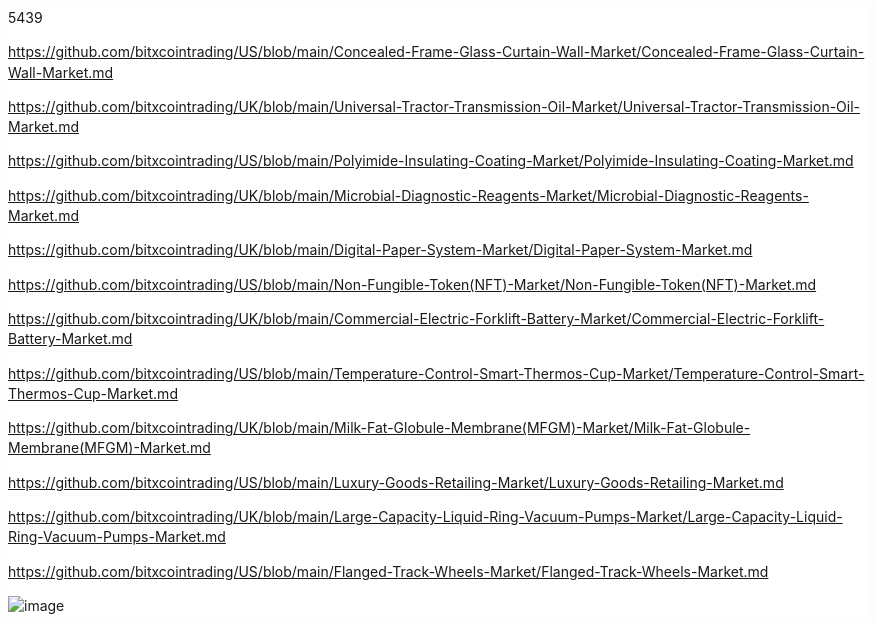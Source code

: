 5439</p><p><a href="https://github.com/bitxcointrading/US/blob/main/Concealed-Frame-Glass-Curtain-Wall-Market/Concealed-Frame-Glass-Curtain-Wall-Market.md">https://github.com/bitxcointrading/US/blob/main/Concealed-Frame-Glass-Curtain-Wall-Market/Concealed-Frame-Glass-Curtain-Wall-Market.md</a></p><p><a href="https://github.com/bitxcointrading/UK/blob/main/Universal-Tractor-Transmission-Oil-Market/Universal-Tractor-Transmission-Oil-Market.md">https://github.com/bitxcointrading/UK/blob/main/Universal-Tractor-Transmission-Oil-Market/Universal-Tractor-Transmission-Oil-Market.md</a></p><p><a href="https://github.com/bitxcointrading/US/blob/main/Polyimide-Insulating-Coating-Market/Polyimide-Insulating-Coating-Market.md">https://github.com/bitxcointrading/US/blob/main/Polyimide-Insulating-Coating-Market/Polyimide-Insulating-Coating-Market.md</a></p><p><a href="https://github.com/bitxcointrading/UK/blob/main/Microbial-Diagnostic-Reagents-Market/Microbial-Diagnostic-Reagents-Market.md">https://github.com/bitxcointrading/UK/blob/main/Microbial-Diagnostic-Reagents-Market/Microbial-Diagnostic-Reagents-Market.md</a></p><p><a href="https://github.com/bitxcointrading/UK/blob/main/Digital-Paper-System-Market/Digital-Paper-System-Market.md">https://github.com/bitxcointrading/UK/blob/main/Digital-Paper-System-Market/Digital-Paper-System-Market.md</a></p><p><a href="https://github.com/bitxcointrading/US/blob/main/Non-Fungible-Token(NFT)-Market/Non-Fungible-Token(NFT)-Market.md">https://github.com/bitxcointrading/US/blob/main/Non-Fungible-Token(NFT)-Market/Non-Fungible-Token(NFT)-Market.md</a></p><p><a href="https://github.com/bitxcointrading/UK/blob/main/Commercial-Electric-Forklift-Battery-Market/Commercial-Electric-Forklift-Battery-Market.md">https://github.com/bitxcointrading/UK/blob/main/Commercial-Electric-Forklift-Battery-Market/Commercial-Electric-Forklift-Battery-Market.md</a></p><p><a href="https://github.com/bitxcointrading/US/blob/main/Temperature-Control-Smart-Thermos-Cup-Market/Temperature-Control-Smart-Thermos-Cup-Market.md">https://github.com/bitxcointrading/US/blob/main/Temperature-Control-Smart-Thermos-Cup-Market/Temperature-Control-Smart-Thermos-Cup-Market.md</a></p><p><a href="https://github.com/bitxcointrading/UK/blob/main/Milk-Fat-Globule-Membrane(MFGM)-Market/Milk-Fat-Globule-Membrane(MFGM)-Market.md">https://github.com/bitxcointrading/UK/blob/main/Milk-Fat-Globule-Membrane(MFGM)-Market/Milk-Fat-Globule-Membrane(MFGM)-Market.md</a></p><p><a href="https://github.com/bitxcointrading/US/blob/main/Luxury-Goods-Retailing-Market/Luxury-Goods-Retailing-Market.md">https://github.com/bitxcointrading/US/blob/main/Luxury-Goods-Retailing-Market/Luxury-Goods-Retailing-Market.md</a></p><p><a href="https://github.com/bitxcointrading/UK/blob/main/Large-Capacity-Liquid-Ring-Vacuum-Pumps-Market/Large-Capacity-Liquid-Ring-Vacuum-Pumps-Market.md">https://github.com/bitxcointrading/UK/blob/main/Large-Capacity-Liquid-Ring-Vacuum-Pumps-Market/Large-Capacity-Liquid-Ring-Vacuum-Pumps-Market.md</a></p><p><a href="https://github.com/bitxcointrading/US/blob/main/Flanged-Track-Wheels-Market/Flanged-Track-Wheels-Market.md">https://github.com/bitxcointrading/US/blob/main/Flanged-Track-Wheels-Market/Flanged-Track-Wheels-Market.md</a></p>
![image](https://github.com/user-attachments/assets/162a8a89-7bc9-4707-b239-102102765293)
